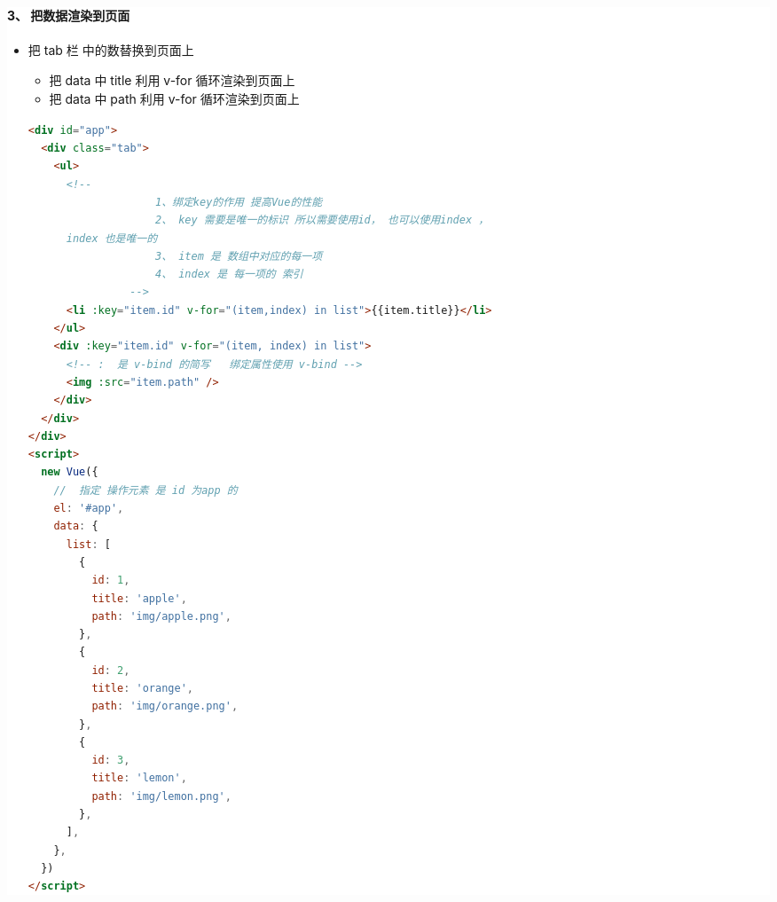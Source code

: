 #### 3、 把数据渲染到页面

- 把 tab 栏 中的数替换到页面上

  - 把 data 中 title 利用 v-for 循环渲染到页面上
  - 把 data 中 path 利用 v-for 循环渲染到页面上

  ```html
  <div id="app">
    <div class="tab">
      <ul>
        <!--  
                      1、绑定key的作用 提高Vue的性能 
                      2、 key 需要是唯一的标识 所以需要使用id， 也可以使用index ，
        index 也是唯一的 
                      3、 item 是 数组中对应的每一项  
                      4、 index 是 每一项的 索引
                  -->
        <li :key="item.id" v-for="(item,index) in list">{{item.title}}</li>
      </ul>
      <div :key="item.id" v-for="(item, index) in list">
        <!-- :  是 v-bind 的简写   绑定属性使用 v-bind -->
        <img :src="item.path" />
      </div>
    </div>
  </div>
  <script>
    new Vue({
      //  指定 操作元素 是 id 为app 的
      el: '#app',
      data: {
        list: [
          {
            id: 1,
            title: 'apple',
            path: 'img/apple.png',
          },
          {
            id: 2,
            title: 'orange',
            path: 'img/orange.png',
          },
          {
            id: 3,
            title: 'lemon',
            path: 'img/lemon.png',
          },
        ],
      },
    })
  </script>
  ```
